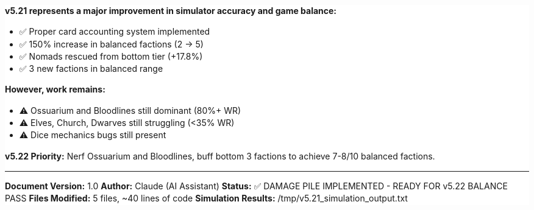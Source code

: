 **v5.21 represents a major improvement in simulator accuracy and game balance:**
- ✅ Proper card accounting system implemented
- ✅ 150% increase in balanced factions (2 → 5)
- ✅ Nomads rescued from bottom tier (+17.8%)
- ✅ 3 new factions in balanced range

**However, work remains:**
- ⚠️ Ossuarium and Bloodlines still dominant (80%+ WR)
- ⚠️ Elves, Church, Dwarves still struggling (<35% WR)
- ⚠️ Dice mechanics bugs still present

**v5.22 Priority:** Nerf Ossuarium and Bloodlines, buff bottom 3 factions to achieve 7-8/10 balanced factions.

---

**Document Version:** 1.0
**Author:** Claude (AI Assistant)
**Status:** ✅ DAMAGE PILE IMPLEMENTED - READY FOR v5.22 BALANCE PASS
**Files Modified:** 5 files, ~40 lines of code
**Simulation Results:** /tmp/v5.21_simulation_output.txt
